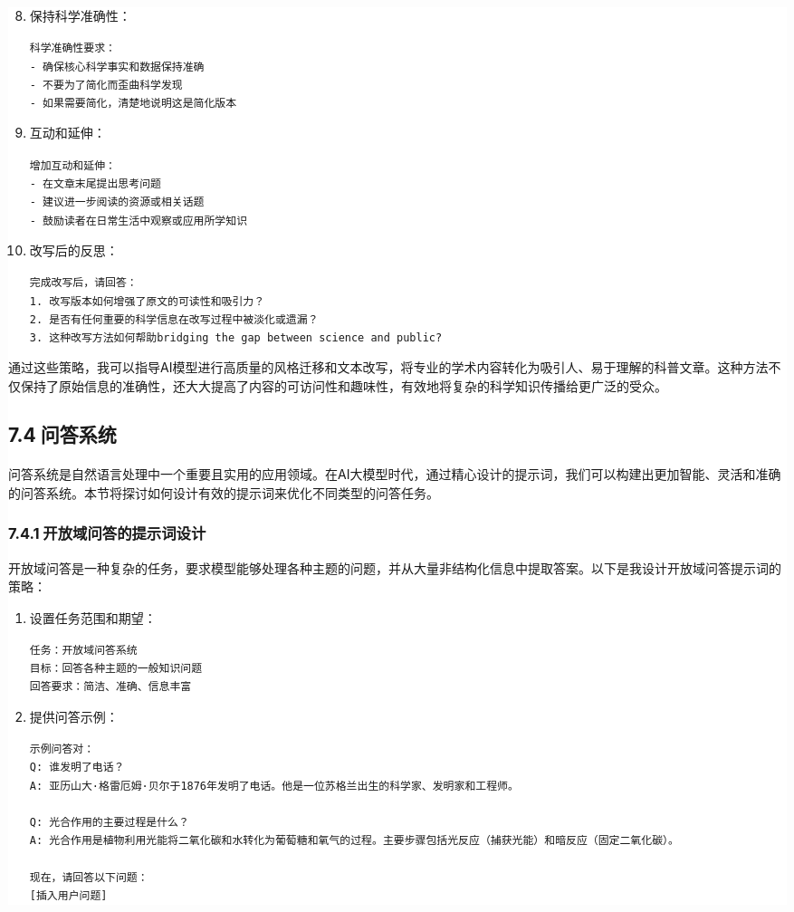 8. 保持科学准确性：
   ```
   科学准确性要求：
   - 确保核心科学事实和数据保持准确
   - 不要为了简化而歪曲科学发现
   - 如果需要简化，清楚地说明这是简化版本
   ```

9. 互动和延伸：
   ```
   增加互动和延伸：
   - 在文章末尾提出思考问题
   - 建议进一步阅读的资源或相关话题
   - 鼓励读者在日常生活中观察或应用所学知识
   ```

10. 改写后的反思：
    ```
    完成改写后，请回答：
    1. 改写版本如何增强了原文的可读性和吸引力？
    2. 是否有任何重要的科学信息在改写过程中被淡化或遗漏？
    3. 这种改写方法如何帮助bridging the gap between science and public?
    ```

通过这些策略，我可以指导AI模型进行高质量的风格迁移和文本改写，将专业的学术内容转化为吸引人、易于理解的科普文章。这种方法不仅保持了原始信息的准确性，还大大提高了内容的可访问性和趣味性，有效地将复杂的科学知识传播给更广泛的受众。

## 7.4 问答系统

问答系统是自然语言处理中一个重要且实用的应用领域。在AI大模型时代，通过精心设计的提示词，我们可以构建出更加智能、灵活和准确的问答系统。本节将探讨如何设计有效的提示词来优化不同类型的问答任务。

### 7.4.1 开放域问答的提示词设计

开放域问答是一种复杂的任务，要求模型能够处理各种主题的问题，并从大量非结构化信息中提取答案。以下是我设计开放域问答提示词的策略：

1. 设置任务范围和期望：
   ```
   任务：开放域问答系统
   目标：回答各种主题的一般知识问题
   回答要求：简洁、准确、信息丰富
   ```

2. 提供问答示例：
   ```
   示例问答对：
   Q: 谁发明了电话？
   A: 亚历山大·格雷厄姆·贝尔于1876年发明了电话。他是一位苏格兰出生的科学家、发明家和工程师。

   Q: 光合作用的主要过程是什么？
   A: 光合作用是植物利用光能将二氧化碳和水转化为葡萄糖和氧气的过程。主要步骤包括光反应（捕获光能）和暗反应（固定二氧化碳）。

   现在，请回答以下问题：
   [插入用户问题]
   ```
